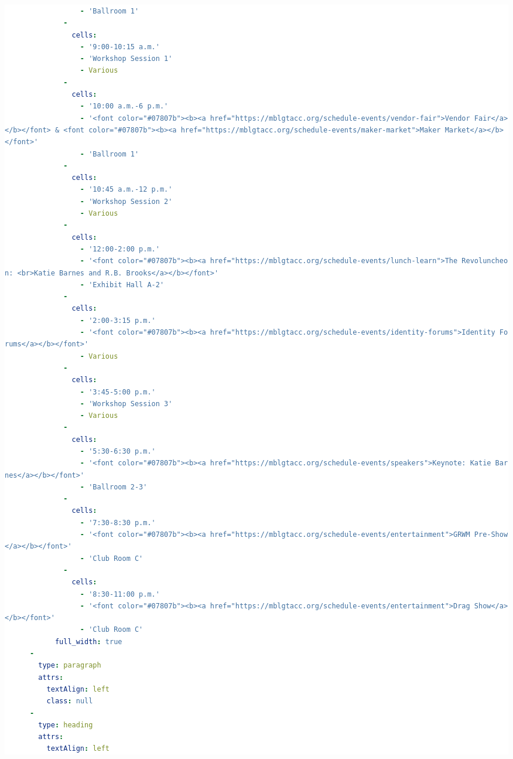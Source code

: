 ```yaml
                  - 'Ballroom 1'
              -
                cells:
                  - '9:00-10:15 a.m.'
                  - 'Workshop Session 1'
                  - Various
              -
                cells:
                  - '10:00 a.m.-6 p.m.'
                  - '<font color="#07807b"><b><a href="https://mblgtacc.org/schedule-events/vendor-fair">Vendor Fair</a></b></font> & <font color="#07807b"><b><a href="https://mblgtacc.org/schedule-events/maker-market">Maker Market</a></b></font>'
                  - 'Ballroom 1'
              -
                cells:
                  - '10:45 a.m.-12 p.m.'
                  - 'Workshop Session 2'
                  - Various
              -
                cells:
                  - '12:00-2:00 p.m.'
                  - '<font color="#07807b"><b><a href="https://mblgtacc.org/schedule-events/lunch-learn">The Revoluncheon: <br>Katie Barnes and R.B. Brooks</a></b></font>'
                  - 'Exhibit Hall A-2'
              -
                cells:
                  - '2:00-3:15 p.m.'
                  - '<font color="#07807b"><b><a href="https://mblgtacc.org/schedule-events/identity-forums">Identity Forums</a></b></font>'
                  - Various
              -
                cells:
                  - '3:45-5:00 p.m.'
                  - 'Workshop Session 3'
                  - Various
              -
                cells:
                  - '5:30-6:30 p.m.'
                  - '<font color="#07807b"><b><a href="https://mblgtacc.org/schedule-events/speakers">Keynote: Katie Barnes</a></b></font>'
                  - 'Ballroom 2-3'
              -
                cells:
                  - '7:30-8:30 p.m.'
                  - '<font color="#07807b"><b><a href="https://mblgtacc.org/schedule-events/entertainment">GRWM Pre-Show</a></b></font>'
                  - 'Club Room C'
              -
                cells:
                  - '8:30-11:00 p.m.'
                  - '<font color="#07807b"><b><a href="https://mblgtacc.org/schedule-events/entertainment">Drag Show</a></b></font>'
                  - 'Club Room C'
            full_width: true
      -
        type: paragraph
        attrs:
          textAlign: left
          class: null
      -
        type: heading
        attrs:
          textAlign: left
```